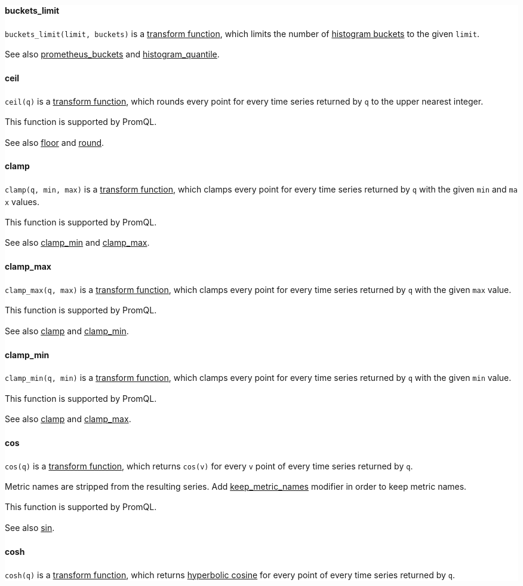 #### buckets_limit

`buckets_limit(limit, buckets)` is a [transform function](#transform-functions), which limits the number
of [histogram buckets](https://valyala.medium.com/improving-histogram-usability-for-prometheus-and-grafana-bc7e5df0e350) to the given `limit`.

See also [prometheus_buckets](#prometheus_buckets) and [histogram_quantile](#histogram_quantile).

#### ceil

`ceil(q)` is a [transform function](#transform-functions), which rounds every point for every time series returned by `q` to the upper nearest integer.

This function is supported by PromQL.

See also [floor](#floor) and [round](#round).

#### clamp

`clamp(q, min, max)` is a [transform function](#transform-functions), which clamps every point for every time series returned by `q` with the given `min` and `max` values.

This function is supported by PromQL.

See also [clamp_min](#clamp_min) and [clamp_max](#clamp_max).

#### clamp_max

`clamp_max(q, max)` is a [transform function](#transform-functions), which clamps every point for every time series returned by `q` with the given `max` value.

This function is supported by PromQL.

See also [clamp](#clamp) and [clamp_min](#clamp_min).

#### clamp_min

`clamp_min(q, min)` is a [transform function](#transform-functions), which clamps every point for every time series returned by `q` with the given `min` value.

This function is supported by PromQL.

See also [clamp](#clamp) and [clamp_max](#clamp_max).

#### cos

`cos(q)` is a [transform function](#transform-functions), which returns `cos(v)` for every `v` point of every time series returned by `q`.

Metric names are stripped from the resulting series. Add [keep_metric_names](#keep_metric_names) modifier in order to keep metric names.

This function is supported by PromQL.

See also [sin](#sin).

#### cosh

`cosh(q)` is a [transform function](#transform-functions), which returns [hyperbolic cosine](https://en.wikipedia.org/wiki/Hyperbolic_functions)
for every point of every time series returned by `q`.
